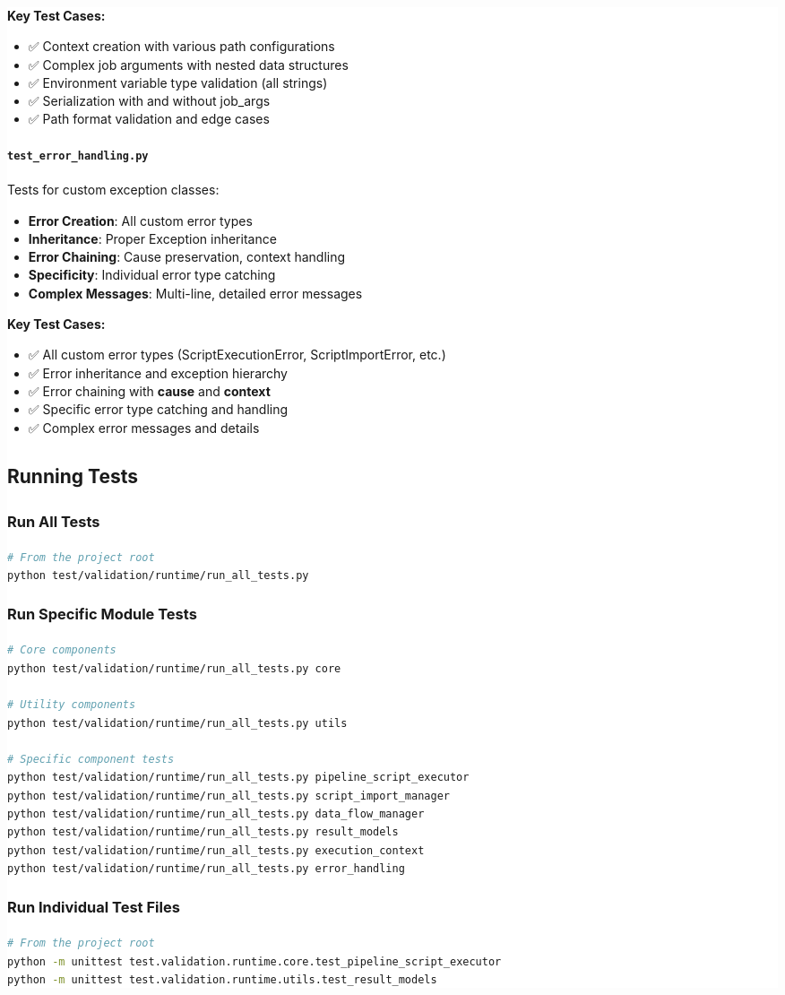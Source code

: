 **Key Test Cases:**
- ✅ Context creation with various path configurations
- ✅ Complex job arguments with nested data structures
- ✅ Environment variable type validation (all strings)
- ✅ Serialization with and without job_args
- ✅ Path format validation and edge cases

#### `test_error_handling.py`
Tests for custom exception classes:
- **Error Creation**: All custom error types
- **Inheritance**: Proper Exception inheritance
- **Error Chaining**: Cause preservation, context handling
- **Specificity**: Individual error type catching
- **Complex Messages**: Multi-line, detailed error messages

**Key Test Cases:**
- ✅ All custom error types (ScriptExecutionError, ScriptImportError, etc.)
- ✅ Error inheritance and exception hierarchy
- ✅ Error chaining with __cause__ and __context__
- ✅ Specific error type catching and handling
- ✅ Complex error messages and details

## Running Tests

### Run All Tests
```bash
# From the project root
python test/validation/runtime/run_all_tests.py
```

### Run Specific Module Tests
```bash
# Core components
python test/validation/runtime/run_all_tests.py core

# Utility components  
python test/validation/runtime/run_all_tests.py utils

# Specific component tests
python test/validation/runtime/run_all_tests.py pipeline_script_executor
python test/validation/runtime/run_all_tests.py script_import_manager
python test/validation/runtime/run_all_tests.py data_flow_manager
python test/validation/runtime/run_all_tests.py result_models
python test/validation/runtime/run_all_tests.py execution_context
python test/validation/runtime/run_all_tests.py error_handling
```

### Run Individual Test Files
```bash
# From the project root
python -m unittest test.validation.runtime.core.test_pipeline_script_executor
python -m unittest test.validation.runtime.utils.test_result_models
```
